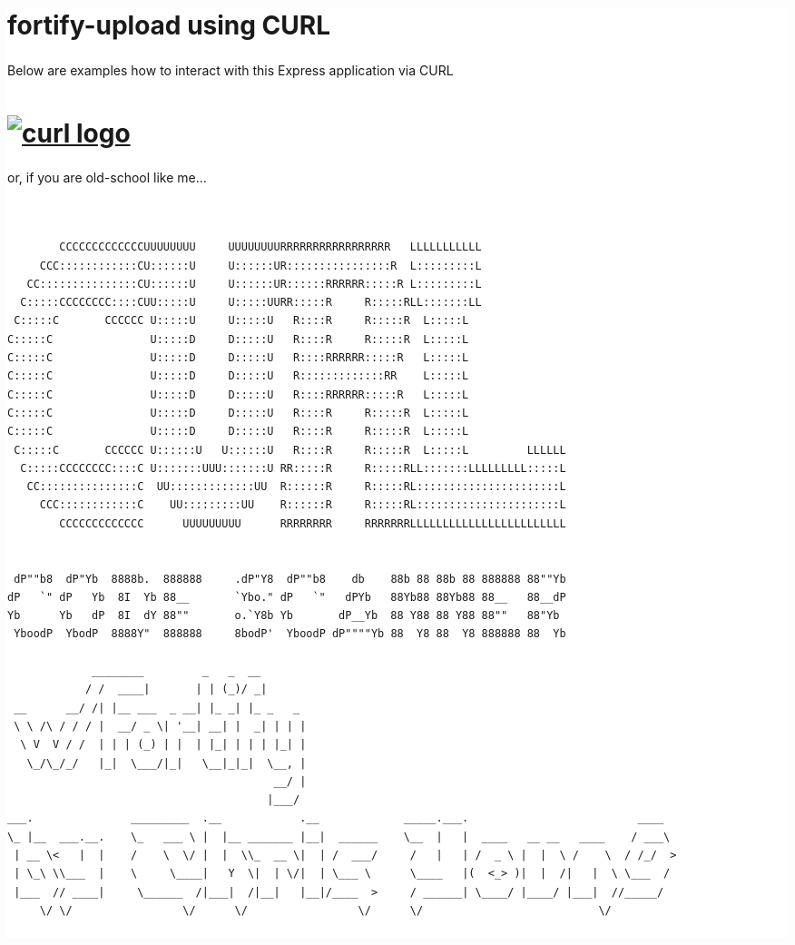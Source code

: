 # fortify-upload using CURL
Below are examples how to interact with this Express application via CURL

# [![curl logo](https://curl.se/logo/curl-logo.svg)](https://curl.se/)

or, if you are old-school like me...

```
                                                                                      
                                                                                      
        CCCCCCCCCCCCCUUUUUUUU     UUUUUUUURRRRRRRRRRRRRRRRR   LLLLLLLLLLL             
     CCC::::::::::::CU::::::U     U::::::UR::::::::::::::::R  L:::::::::L             
   CC:::::::::::::::CU::::::U     U::::::UR::::::RRRRRR:::::R L:::::::::L             
  C:::::CCCCCCCC::::CUU:::::U     U:::::UURR:::::R     R:::::RLL:::::::LL             
 C:::::C       CCCCCC U:::::U     U:::::U   R::::R     R:::::R  L:::::L               
C:::::C               U:::::D     D:::::U   R::::R     R:::::R  L:::::L               
C:::::C               U:::::D     D:::::U   R::::RRRRRR:::::R   L:::::L               
C:::::C               U:::::D     D:::::U   R:::::::::::::RR    L:::::L               
C:::::C               U:::::D     D:::::U   R::::RRRRRR:::::R   L:::::L               
C:::::C               U:::::D     D:::::U   R::::R     R:::::R  L:::::L               
C:::::C               U:::::D     D:::::U   R::::R     R:::::R  L:::::L               
 C:::::C       CCCCCC U::::::U   U::::::U   R::::R     R:::::R  L:::::L         LLLLLL
  C:::::CCCCCCCC::::C U:::::::UUU:::::::U RR:::::R     R:::::RLL:::::::LLLLLLLLL:::::L
   CC:::::::::::::::C  UU:::::::::::::UU  R::::::R     R:::::RL::::::::::::::::::::::L
     CCC::::::::::::C    UU:::::::::UU    R::::::R     R:::::RL::::::::::::::::::::::L
        CCCCCCCCCCCCC      UUUUUUUUU      RRRRRRRR     RRRRRRRLLLLLLLLLLLLLLLLLLLLLLLL
                                                                                      
                                                                                      
 dP""b8  dP"Yb  8888b.  888888     .dP"Y8  dP""b8    db    88b 88 88b 88 888888 88""Yb 
dP   `" dP   Yb  8I  Yb 88__       `Ybo." dP   `"   dPYb   88Yb88 88Yb88 88__   88__dP 
Yb      Yb   dP  8I  dY 88""       o.`Y8b Yb       dP__Yb  88 Y88 88 Y88 88""   88"Yb  
 YboodP  YbodP  8888Y"  888888     8bodP'  YboodP dP""""Yb 88  Y8 88  Y8 888888 88  Yb 

             ________         _   _  __       
            / /  ____|       | | (_)/ _|      
 __      __/ /| |__ ___  _ __| |_ _| |_ _   _ 
 \ \ /\ / / / |  __/ _ \| '__| __| |  _| | | |
  \ V  V / /  | | | (_) | |  | |_| | | | |_| |
   \_/\_/_/   |_|  \___/|_|   \__|_|_|  \__, |
                                         __/ |
                                        |___/ 
___.               _________  .__            .__             _____.___.                          ____   
\_ |__  ___.__.    \_   ___ \ |  |__ _______ |__|  ______    \__  |   |  ____   __ __   ____    / ___\  
 | __ \<   |  |    /    \  \/ |  |  \\_  __ \|  | /  ___/     /   |   | /  _ \ |  |  \ /    \  / /_/  > 
 | \_\ \\___  |    \     \____|   Y  \|  | \/|  | \___ \      \____   |(  <_> )|  |  /|   |  \ \___  /  
 |___  // ____|     \______  /|___|  /|__|   |__|/____  >     / ______| \____/ |____/ |___|  //_____/   
     \/ \/                 \/      \/                 \/      \/                           \/           
                                                                                                        
```
